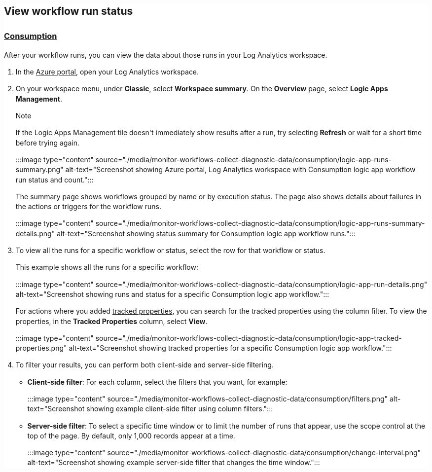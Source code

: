 
<a name="view-workflow-run-status"></a>

## View workflow run status

### [Consumption](#tab/consumption)

After your workflow runs, you can view the data about those runs in your Log Analytics workspace.

1. In the [Azure portal](https://portal.azure.com), open your Log Analytics workspace.

1. On your workspace menu, under **Classic**, select **Workspace summary**. On the **Overview** page, select **Logic Apps Management**.

   > [!NOTE]
   > 
   > If the Logic Apps Management tile doesn't immediately show results after a run, 
   > try selecting **Refresh** or wait for a short time before trying again.

   :::image type="content" source="./media/monitor-workflows-collect-diagnostic-data/consumption/logic-app-runs-summary.png" alt-text="Screenshot showing Azure portal, Log Analytics workspace with Consumption logic app workflow run status and count.":::

   The summary page shows workflows grouped by name or by execution status. The page also shows details about failures in the actions or triggers for the workflow runs.

   :::image type="content" source="./media/monitor-workflows-collect-diagnostic-data/consumption/logic-app-runs-summary-details.png" alt-text="Screenshot showing status summary for Consumption logic app workflow runs.":::

1. To view all the runs for a specific workflow or status, select the row for that workflow or status.

   This example shows all the runs for a specific workflow:

   :::image type="content" source="./media/monitor-workflows-collect-diagnostic-data/consumption/logic-app-run-details.png" alt-text="Screenshot showing runs and status for a specific Consumption logic app workflow.":::

   For actions where you added [tracked properties](#custom-tracking-properties), you can search for the tracked properties using the column filter. To view the properties, in the **Tracked Properties** column, select **View**.

   :::image type="content" source="./media/monitor-workflows-collect-diagnostic-data/consumption/logic-app-tracked-properties.png" alt-text="Screenshot showing tracked properties for a specific Consumption logic app workflow.":::

1. To filter your results, you can perform both client-side and server-side filtering.

   * **Client-side filter**: For each column, select the filters that you want, for example:

     :::image type="content" source="./media/monitor-workflows-collect-diagnostic-data/consumption/filters.png" alt-text="Screenshot showing example client-side filter using column filters.":::

   * **Server-side filter**: To select a specific time window or to limit the number of runs that appear, use the scope control at the top of the page. By default, only 1,000 records appear at a time.

     :::image type="content" source="./media/monitor-workflows-collect-diagnostic-data/consumption/change-interval.png" alt-text="Screenshot showing example server-side filter that changes the time window.":::
